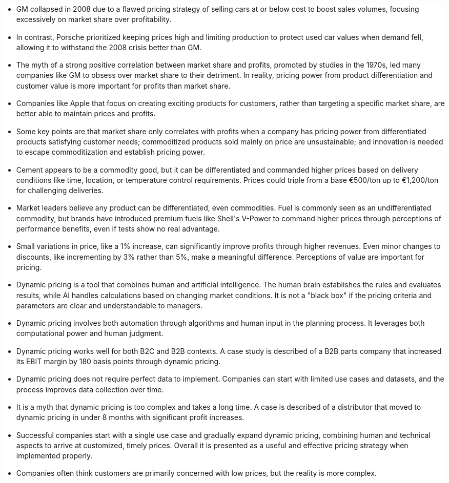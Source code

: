  

- GM collapsed in 2008 due to a flawed pricing strategy of selling cars at or below cost to boost sales volumes, focusing excessively on market share over profitability. 

- In contrast, Porsche prioritized keeping prices high and limiting production to protect used car values when demand fell, allowing it to withstand the 2008 crisis better than GM. 

- The myth of a strong positive correlation between market share and profits, promoted by studies in the 1970s, led many companies like GM to obsess over market share to their detriment. In reality, pricing power from product differentiation and customer value is more important for profits than market share.

- Companies like Apple that focus on creating exciting products for customers, rather than targeting a specific market share, are better able to maintain prices and profits. 

- Some key points are that market share only correlates with profits when a company has pricing power from differentiated products satisfying customer needs; commoditized products sold mainly on price are unsustainable; and innovation is needed to escape commoditization and establish pricing power.

 

- Cement appears to be a commodity good, but it can be differentiated and commanded higher prices based on delivery conditions like time, location, or temperature control requirements. Prices could triple from a base €500/ton up to €1,200/ton for challenging deliveries. 

- Market leaders believe any product can be differentiated, even commodities. Fuel is commonly seen as an undifferentiated commodity, but brands have introduced premium fuels like Shell's V-Power to command higher prices through perceptions of performance benefits, even if tests show no real advantage. 

- Small variations in price, like a 1% increase, can significantly improve profits through higher revenues. Even minor changes to discounts, like incrementing by 3% rather than 5%, make a meaningful difference. Perceptions of value are important for pricing.

- Dynamic pricing is a tool that combines human and artificial intelligence. The human brain establishes the rules and evaluates results, while AI handles calculations based on changing market conditions. It is not a "black box" if the pricing criteria and parameters are clear and understandable to managers.

 

- Dynamic pricing involves both automation through algorithms and human input in the planning process. It leverages both computational power and human judgment. 

- Dynamic pricing works well for both B2C and B2B contexts. A case study is described of a B2B parts company that increased its EBIT margin by 180 basis points through dynamic pricing. 

- Dynamic pricing does not require perfect data to implement. Companies can start with limited use cases and datasets, and the process improves data collection over time. 

- It is a myth that dynamic pricing is too complex and takes a long time. A case is described of a distributor that moved to dynamic pricing in under 8 months with significant profit increases. 

- Successful companies start with a single use case and gradually expand dynamic pricing, combining human and technical aspects to arrive at customized, timely prices. Overall it is presented as a useful and effective pricing strategy when implemented properly.

 

- Companies often think customers are primarily concerned with low prices, but the reality is more complex. 
